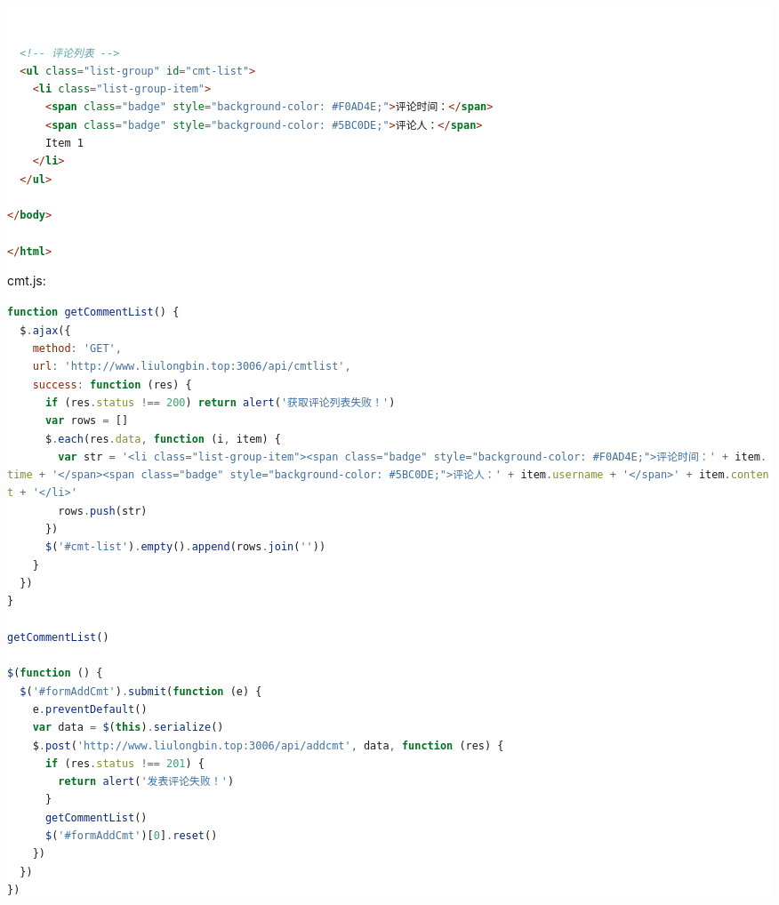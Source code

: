 ```html


  <!-- 评论列表 -->
  <ul class="list-group" id="cmt-list">
    <li class="list-group-item">
      <span class="badge" style="background-color: #F0AD4E;">评论时间：</span>
      <span class="badge" style="background-color: #5BC0DE;">评论人：</span>
      Item 1
    </li>
  </ul>

</body>

</html>
```

cmt.js:

```javascript
function getCommentList() {
  $.ajax({
    method: 'GET',
    url: 'http://www.liulongbin.top:3006/api/cmtlist',
    success: function (res) {
      if (res.status !== 200) return alert('获取评论列表失败！')
      var rows = []
      $.each(res.data, function (i, item) {
        var str = '<li class="list-group-item"><span class="badge" style="background-color: #F0AD4E;">评论时间：' + item.time + '</span><span class="badge" style="background-color: #5BC0DE;">评论人：' + item.username + '</span>' + item.content + '</li>'
        rows.push(str)
      })
      $('#cmt-list').empty().append(rows.join(''))
    }
  })
}

getCommentList()

$(function () {
  $('#formAddCmt').submit(function (e) {
    e.preventDefault()
    var data = $(this).serialize()
    $.post('http://www.liulongbin.top:3006/api/addcmt', data, function (res) {
      if (res.status !== 201) {
        return alert('发表评论失败！')
      }
      getCommentList()
      $('#formAddCmt')[0].reset()
    })
  })
})
```
